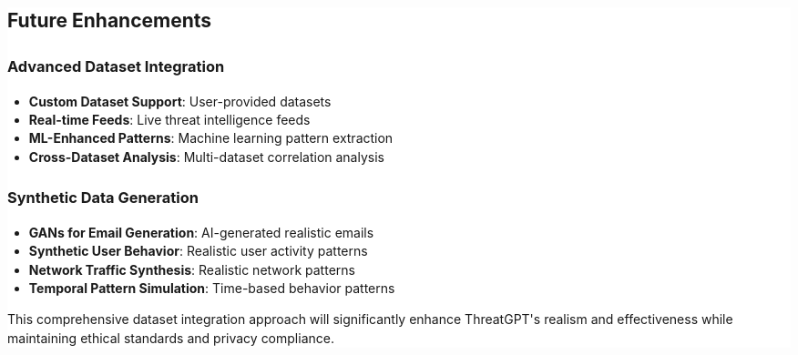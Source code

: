 ## Future Enhancements

### Advanced Dataset Integration
- **Custom Dataset Support**: User-provided datasets
- **Real-time Feeds**: Live threat intelligence feeds
- **ML-Enhanced Patterns**: Machine learning pattern extraction
- **Cross-Dataset Analysis**: Multi-dataset correlation analysis

### Synthetic Data Generation
- **GANs for Email Generation**: AI-generated realistic emails
- **Synthetic User Behavior**: Realistic user activity patterns
- **Network Traffic Synthesis**: Realistic network patterns
- **Temporal Pattern Simulation**: Time-based behavior patterns

This comprehensive dataset integration approach will significantly enhance ThreatGPT's realism and effectiveness while maintaining ethical standards and privacy compliance.